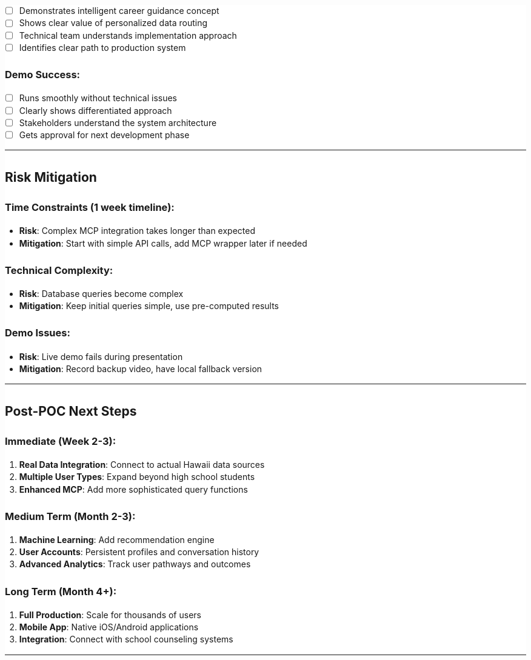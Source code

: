 - [ ] Demonstrates intelligent career guidance concept
- [ ] Shows clear value of personalized data routing
- [ ] Technical team understands implementation approach
- [ ] Identifies clear path to production system

### Demo Success:

- [ ] Runs smoothly without technical issues
- [ ] Clearly shows differentiated approach
- [ ] Stakeholders understand the system architecture
- [ ] Gets approval for next development phase

---

## Risk Mitigation

### Time Constraints (1 week timeline):

- **Risk**: Complex MCP integration takes longer than expected
- **Mitigation**: Start with simple API calls, add MCP wrapper later if needed

### Technical Complexity:

- **Risk**: Database queries become complex
- **Mitigation**: Keep initial queries simple, use pre-computed results

### Demo Issues:

- **Risk**: Live demo fails during presentation
- **Mitigation**: Record backup video, have local fallback version

---

## Post-POC Next Steps

### Immediate (Week 2-3):

1. **Real Data Integration**: Connect to actual Hawaii data sources
2. **Multiple User Types**: Expand beyond high school students
3. **Enhanced MCP**: Add more sophisticated query functions

### Medium Term (Month 2-3):

1. **Machine Learning**: Add recommendation engine
2. **User Accounts**: Persistent profiles and conversation history
3. **Advanced Analytics**: Track user pathways and outcomes

### Long Term (Month 4+):

1. **Full Production**: Scale for thousands of users
2. **Mobile App**: Native iOS/Android applications
3. **Integration**: Connect with school counseling systems

---